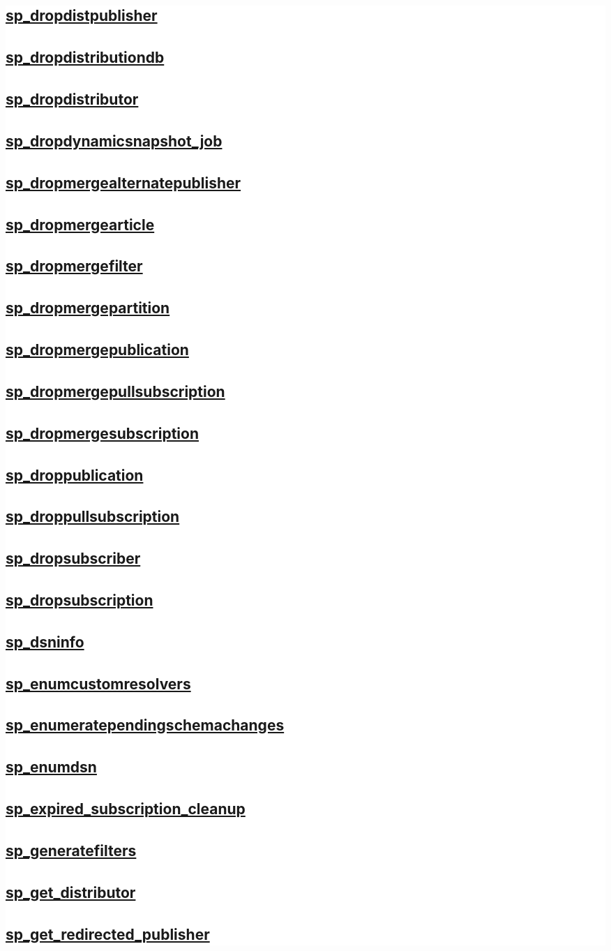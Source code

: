 ## [sp_dropdistpublisher](sp-dropdistpublisher-transact-sql.md)  
## [sp_dropdistributiondb](sp-dropdistributiondb-transact-sql.md)  
## [sp_dropdistributor](sp-dropdistributor-transact-sql.md)  
## [sp_dropdynamicsnapshot_job](sp-dropdynamicsnapshot-job-transact-sql.md)  
## [sp_dropmergealternatepublisher](sp-dropmergealternatepublisher-transact-sql.md)  
## [sp_dropmergearticle](sp-dropmergearticle-transact-sql.md)  
## [sp_dropmergefilter](sp-dropmergefilter-transact-sql.md)  
## [sp_dropmergepartition](sp-dropmergepartition-transact-sql.md)  
## [sp_dropmergepublication](sp-dropmergepublication-transact-sql.md)  
## [sp_dropmergepullsubscription](sp-dropmergepullsubscription-transact-sql.md)  
## [sp_dropmergesubscription](sp-dropmergesubscription-transact-sql.md)  
## [sp_droppublication](sp-droppublication-transact-sql.md)  
## [sp_droppullsubscription](sp-droppullsubscription-transact-sql.md)  
## [sp_dropsubscriber](sp-dropsubscriber-transact-sql.md)  
## [sp_dropsubscription](sp-dropsubscription-transact-sql.md)  
## [sp_dsninfo](sp-dsninfo-transact-sql.md)  
## [sp_enumcustomresolvers](sp-enumcustomresolvers-transact-sql.md)  
## [sp_enumeratependingschemachanges](sp-enumeratependingschemachanges-transact-sql.md)  
## [sp_enumdsn](sp-enumdsn-transact-sql.md)  
## [sp_expired_subscription_cleanup](sp-expired-subscription-cleanup-transact-sql.md)  
## [sp_generatefilters](sp-generatefilters-transact-sql.md)  
## [sp_get_distributor](sp-get-distributor-transact-sql.md)  
## [sp_get_redirected_publisher](sp-get-redirected-publisher-transact-sql.md)
